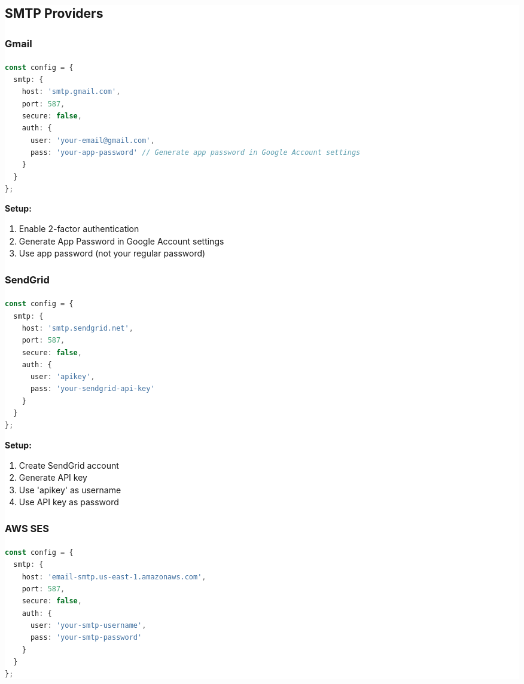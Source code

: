 ## SMTP Providers

### Gmail

```typescript
const config = {
  smtp: {
    host: 'smtp.gmail.com',
    port: 587,
    secure: false,
    auth: {
      user: 'your-email@gmail.com',
      pass: 'your-app-password' // Generate app password in Google Account settings
    }
  }
};
```

**Setup:**
1. Enable 2-factor authentication
2. Generate App Password in Google Account settings
3. Use app password (not your regular password)

### SendGrid

```typescript
const config = {
  smtp: {
    host: 'smtp.sendgrid.net',
    port: 587,
    secure: false,
    auth: {
      user: 'apikey',
      pass: 'your-sendgrid-api-key'
    }
  }
};
```

**Setup:**
1. Create SendGrid account
2. Generate API key
3. Use 'apikey' as username
4. Use API key as password

### AWS SES

```typescript
const config = {
  smtp: {
    host: 'email-smtp.us-east-1.amazonaws.com',
    port: 587,
    secure: false,
    auth: {
      user: 'your-smtp-username',
      pass: 'your-smtp-password'
    }
  }
};
```
